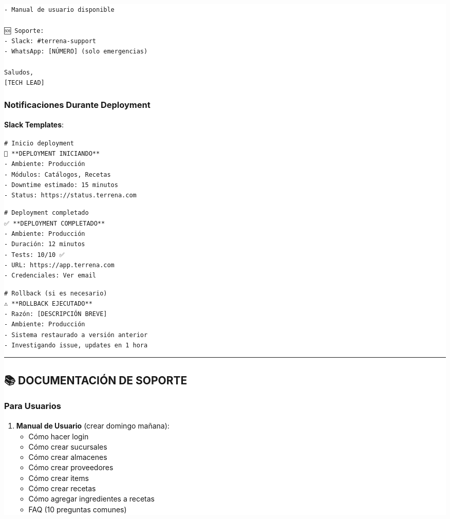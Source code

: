 ```
- Manual de usuario disponible

🆘 Soporte:
- Slack: #terrena-support
- WhatsApp: [NÚMERO] (solo emergencias)

Saludos,
[TECH LEAD]
```

### Notificaciones Durante Deployment

**Slack Templates**:

```
# Inicio deployment
🚀 **DEPLOYMENT INICIANDO**
- Ambiente: Producción
- Módulos: Catálogos, Recetas
- Downtime estimado: 15 minutos
- Status: https://status.terrena.com
```

```
# Deployment completado
✅ **DEPLOYMENT COMPLETADO**
- Ambiente: Producción
- Duración: 12 minutos
- Tests: 10/10 ✅
- URL: https://app.terrena.com
- Credenciales: Ver email
```

```
# Rollback (si es necesario)
⚠️ **ROLLBACK EJECUTADO**
- Razón: [DESCRIPCIÓN BREVE]
- Ambiente: Producción
- Sistema restaurado a versión anterior
- Investigando issue, updates en 1 hora
```

---

## 📚 DOCUMENTACIÓN DE SOPORTE

### Para Usuarios

1. **Manual de Usuario** (crear domingo mañana):
   - Cómo hacer login
   - Cómo crear sucursales
   - Cómo crear almacenes
   - Cómo crear proveedores
   - Cómo crear items
   - Cómo crear recetas
   - Cómo agregar ingredientes a recetas
   - FAQ (10 preguntas comunes)
